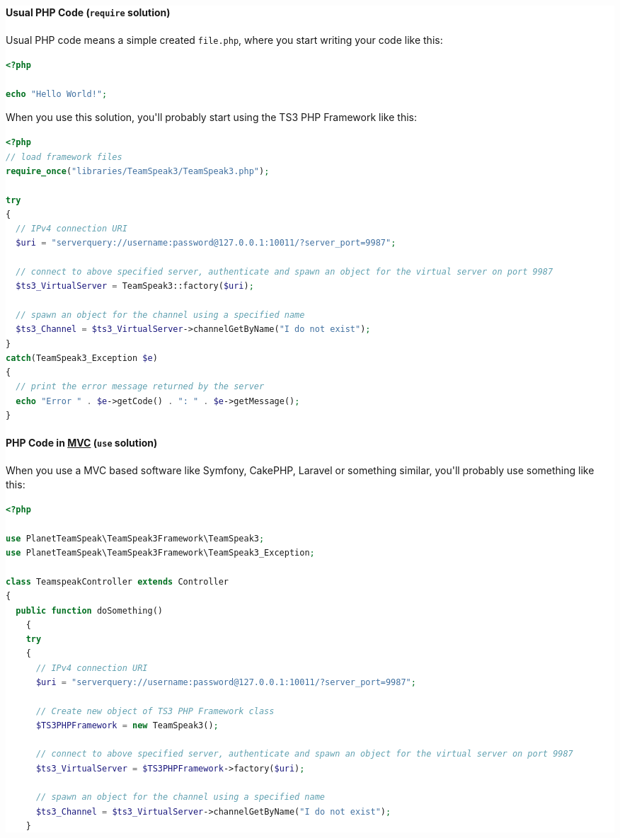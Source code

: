 #### Usual PHP Code (`require` solution)

Usual PHP code means a simple created `file.php`, where you start writing your code like this:

```php
<?php

echo "Hello World!";
```

When you use this solution, you'll probably start using the TS3 PHP Framework like this:

```php
<?php
// load framework files
require_once("libraries/TeamSpeak3/TeamSpeak3.php");

try
{
  // IPv4 connection URI
  $uri = "serverquery://username:password@127.0.0.1:10011/?server_port=9987";

  // connect to above specified server, authenticate and spawn an object for the virtual server on port 9987
  $ts3_VirtualServer = TeamSpeak3::factory($uri);

  // spawn an object for the channel using a specified name
  $ts3_Channel = $ts3_VirtualServer->channelGetByName("I do not exist");
}
catch(TeamSpeak3_Exception $e)
{
  // print the error message returned by the server
  echo "Error " . $e->getCode() . ": " . $e->getMessage();
}
```

#### PHP Code in [MVC](https://en.wikipedia.org/wiki/Model–view–controller) (`use` solution)

When you use a MVC based software like Symfony, CakePHP, Laravel or something similar, you'll probably use something like this:

```php
<?php

use PlanetTeamSpeak\TeamSpeak3Framework\TeamSpeak3;
use PlanetTeamSpeak\TeamSpeak3Framework\TeamSpeak3_Exception;

class TeamspeakController extends Controller
{
  public function doSomething()
    {
    try
    {
      // IPv4 connection URI
      $uri = "serverquery://username:password@127.0.0.1:10011/?server_port=9987";

      // Create new object of TS3 PHP Framework class
      $TS3PHPFramework = new TeamSpeak3();

      // connect to above specified server, authenticate and spawn an object for the virtual server on port 9987
      $ts3_VirtualServer = $TS3PHPFramework->factory($uri);

      // spawn an object for the channel using a specified name
      $ts3_Channel = $ts3_VirtualServer->channelGetByName("I do not exist");
    }
```